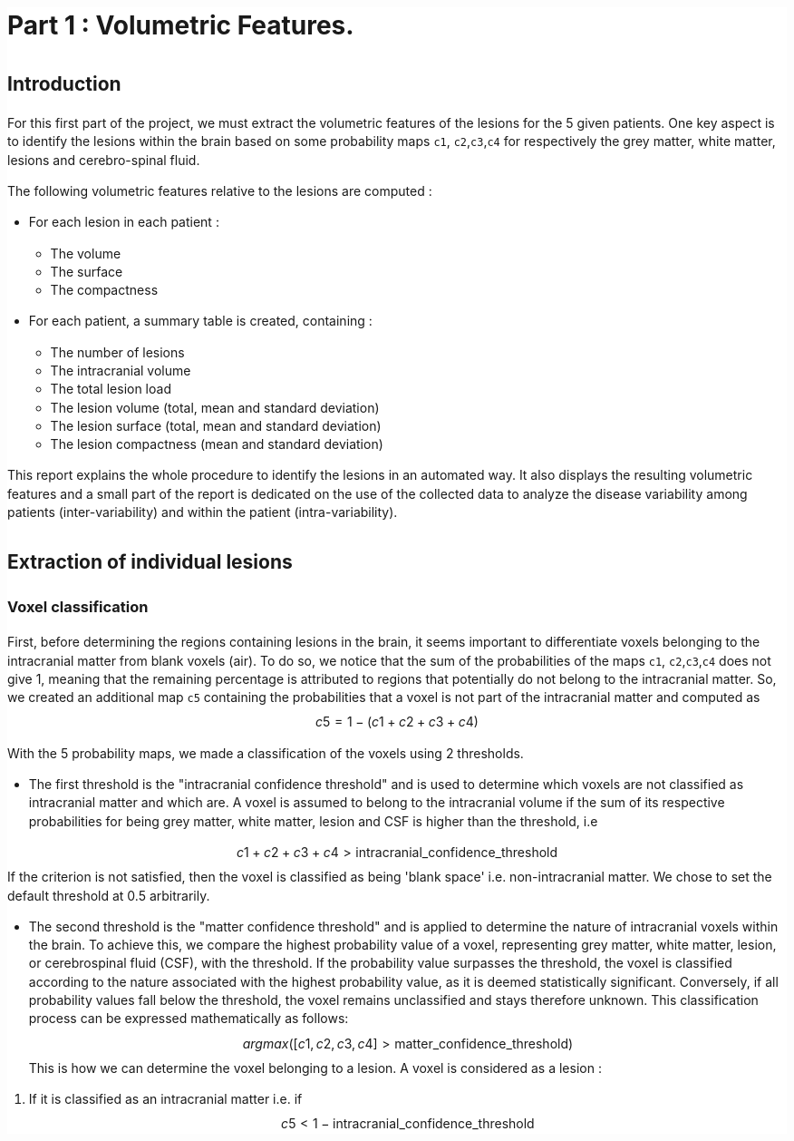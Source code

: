 # Part 1 : Volumetric Features.
## Introduction
For this first part of the project, we must extract the volumetric features of the lesions for the 5 given patients.  One key aspect is to identify the lesions within the brain based on some probability maps `c1`, `c2`,`c3`,`c4` for respectively the grey matter, white matter, lesions and cerebro-spinal fluid. 

The following volumetric features relative to the lesions are computed :

- For each lesion in each patient : 
    - The volume
    - The surface
    - The compactness

- For each patient, a summary table is created, containing : 
    - The number of lesions
    - The intracranial volume
    - The total lesion load
    - The lesion volume (total, mean and standard deviation)
    - The lesion surface (total, mean and standard deviation)
    - The lesion compactness (mean and standard deviation)

This report explains the whole procedure to identify the lesions in an automated way. It also displays the resulting volumetric features and a small part of the report is dedicated on the use of the collected data to analyze the disease variability among patients (inter-variability) and within the patient (intra-variability). 
## Extraction of individual lesions

### Voxel classification
First, before determining the regions containing lesions in the brain, it seems important to differentiate voxels belonging to the intracranial matter from blank voxels (air). To do so, we notice that the sum of the probabilities of the maps `c1`, `c2`,`c3`,`c4` does not give 1, meaning that the remaining percentage is attributed to regions that potentially do not belong to the intracranial matter. So, we created an additional map `c5` containing the probabilities that a voxel is not part of the intracranial matter and computed as $$c5 = 1- (c1 + c2 + c3 + c4) $$

With the 5 probability maps, we made a classification of the voxels using 2 thresholds. 
- The first threshold is the "intracranial confidence threshold" and is used to determine which voxels are not classified as intracranial matter and which are. A voxel is assumed to belong to the intracranial volume if the sum of its respective probabilities for being grey matter, white matter, lesion and CSF is higher than the threshold, i.e 

$$
c1 + c2 + c3 + c4 > \text{intracranial\_confidence\_threshold}
$$
If the criterion is not satisfied, then the voxel is classified as being 'blank space' i.e. non-intracranial matter. We chose to set the default threshold at 0.5 arbitrarily.

- The second threshold is the "matter confidence threshold" and is applied to determine the nature of intracranial voxels within the brain. To achieve this, we compare the highest probability value of a voxel, representing grey matter, white matter, lesion, or cerebrospinal fluid (CSF), with the threshold. If the probability value surpasses the threshold, the voxel is classified according to the nature associated with the highest probability value, as it is deemed statistically significant. Conversely, if all probability values fall below the threshold, the voxel remains unclassified and stays therefore unknown. This classification process can be expressed mathematically as follows:
$$
argmax([c1,c2,c3,c4] > \text{matter\_confidence\_threshold})
$$
This is how we can determine the voxel belonging to a lesion. A voxel is considered as a lesion :
1. If it is classified as an intracranial matter i.e. if 
$$
c5 < 1 - \text{intracranial\_confidence\_threshold}
$$ 
